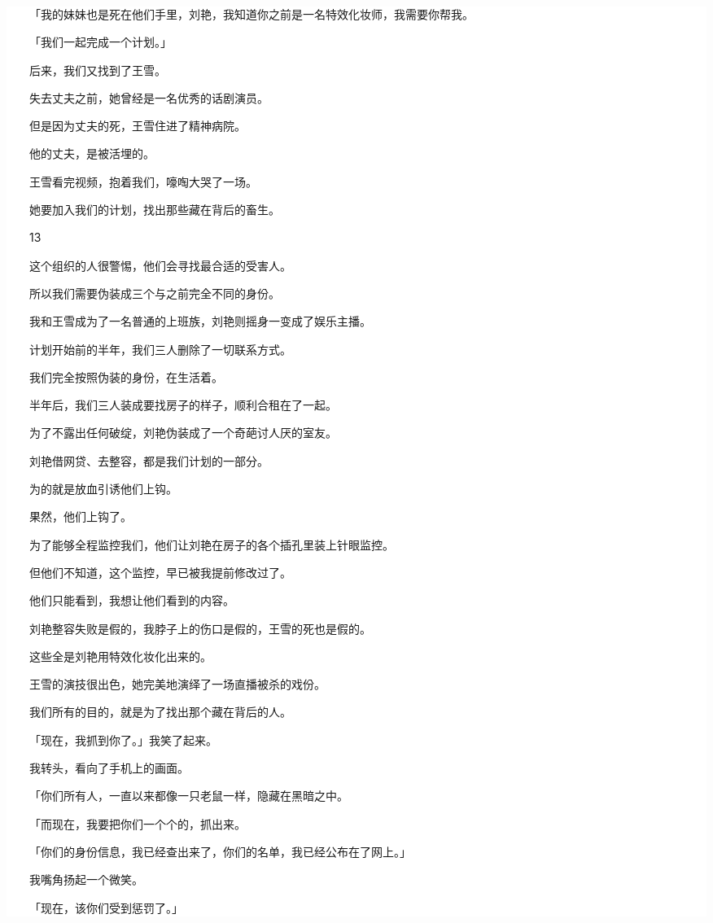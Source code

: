 &emsp;&emsp;「我的妹妹也是死在他们手里，刘艳，我知道你之前是一名特效化妆师，我需要你帮我。  
  
&emsp;&emsp;「我们一起完成一个计划。」  
  
&emsp;&emsp;后来，我们又找到了王雪。  
  
&emsp;&emsp;失去丈夫之前，她曾经是一名优秀的话剧演员。  
  
&emsp;&emsp;但是因为丈夫的死，王雪住进了精神病院。  
  
&emsp;&emsp;他的丈夫，是被活埋的。  
  
&emsp;&emsp;王雪看完视频，抱着我们，嚎啕大哭了一场。  
  
&emsp;&emsp;她要加入我们的计划，找出那些藏在背后的畜生。  
  
&emsp;&emsp;13  
  
&emsp;&emsp;这个组织的人很警惕，他们会寻找最合适的受害人。  
  
&emsp;&emsp;所以我们需要伪装成三个与之前完全不同的身份。  
  
&emsp;&emsp;我和王雪成为了一名普通的上班族，刘艳则摇身一变成了娱乐主播。  
  
&emsp;&emsp;计划开始前的半年，我们三人删除了一切联系方式。  
  
&emsp;&emsp;我们完全按照伪装的身份，在生活着。  
  
&emsp;&emsp;半年后，我们三人装成要找房子的样子，顺利合租在了一起。  
  
&emsp;&emsp;为了不露出任何破绽，刘艳伪装成了一个奇葩讨人厌的室友。  
  
&emsp;&emsp;刘艳借网贷、去整容，都是我们计划的一部分。  
  
&emsp;&emsp;为的就是放血引诱他们上钩。  
  
&emsp;&emsp;果然，他们上钩了。  
  
&emsp;&emsp;为了能够全程监控我们，他们让刘艳在房子的各个插孔里装上针眼监控。  
  
&emsp;&emsp;但他们不知道，这个监控，早已被我提前修改过了。  
  
&emsp;&emsp;他们只能看到，我想让他们看到的内容。  
  
&emsp;&emsp;刘艳整容失败是假的，我脖子上的伤口是假的，王雪的死也是假的。  
  
&emsp;&emsp;这些全是刘艳用特效化妆化出来的。  
  
&emsp;&emsp;王雪的演技很出色，她完美地演绎了一场直播被杀的戏份。  
  
&emsp;&emsp;我们所有的目的，就是为了找出那个藏在背后的人。  
  
&emsp;&emsp;「现在，我抓到你了。」我笑了起来。  
  
&emsp;&emsp;我转头，看向了手机上的画面。  
  
&emsp;&emsp;「你们所有人，一直以来都像一只老鼠一样，隐藏在黑暗之中。  
  
&emsp;&emsp;「而现在，我要把你们一个个的，抓出来。  
  
&emsp;&emsp;「你们的身份信息，我已经查出来了，你们的名单，我已经公布在了网上。」  
  
&emsp;&emsp;我嘴角扬起一个微笑。  
  
&emsp;&emsp;「现在，该你们受到惩罚了。」  
  